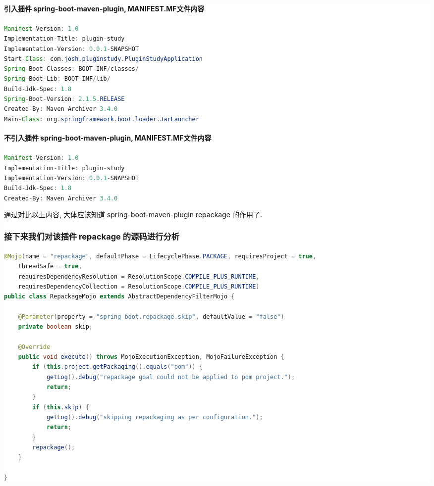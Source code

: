 #### 引入插件 spring-boot-maven-plugin, MANIFEST.MF文件内容

```java
Manifest-Version: 1.0
Implementation-Title: plugin-study
Implementation-Version: 0.0.1-SNAPSHOT
Start-Class: com.josh.pluginstudy.PluginStudyApplication
Spring-Boot-Classes: BOOT-INF/classes/
Spring-Boot-Lib: BOOT-INF/lib/
Build-Jdk-Spec: 1.8
Spring-Boot-Version: 2.1.5.RELEASE
Created-By: Maven Archiver 3.4.0
Main-Class: org.springframework.boot.loader.JarLauncher
```

#### 不引入插件 spring-boot-maven-plugin, MANIFEST.MF文件内容

```java
Manifest-Version: 1.0
Implementation-Title: plugin-study
Implementation-Version: 0.0.1-SNAPSHOT
Build-Jdk-Spec: 1.8
Created-By: Maven Archiver 3.4.0
```

通过对比以上内容, 大体应该知道 spring-boot-maven-plugin <goal>repackage</goal> 的作用了.

### 接下来我们对该插件 <goal>repackage</goal> 的源码进行分析

```java
@Mojo(name = "repackage", defaultPhase = LifecyclePhase.PACKAGE, requiresProject = true,
    threadSafe = true,
    requiresDependencyResolution = ResolutionScope.COMPILE_PLUS_RUNTIME,
    requiresDependencyCollection = ResolutionScope.COMPILE_PLUS_RUNTIME)
public class RepackageMojo extends AbstractDependencyFilterMojo {

    @Parameter(property = "spring-boot.repackage.skip", defaultValue = "false")
    private boolean skip;

    @Override
    public void execute() throws MojoExecutionException, MojoFailureException {
        if (this.project.getPackaging().equals("pom")) {
            getLog().debug("repackage goal could not be applied to pom project.");
            return;
        }
        if (this.skip) {
            getLog().debug("skipping repackaging as per configuration.");
            return;
        }
        repackage();
    }

}
```
